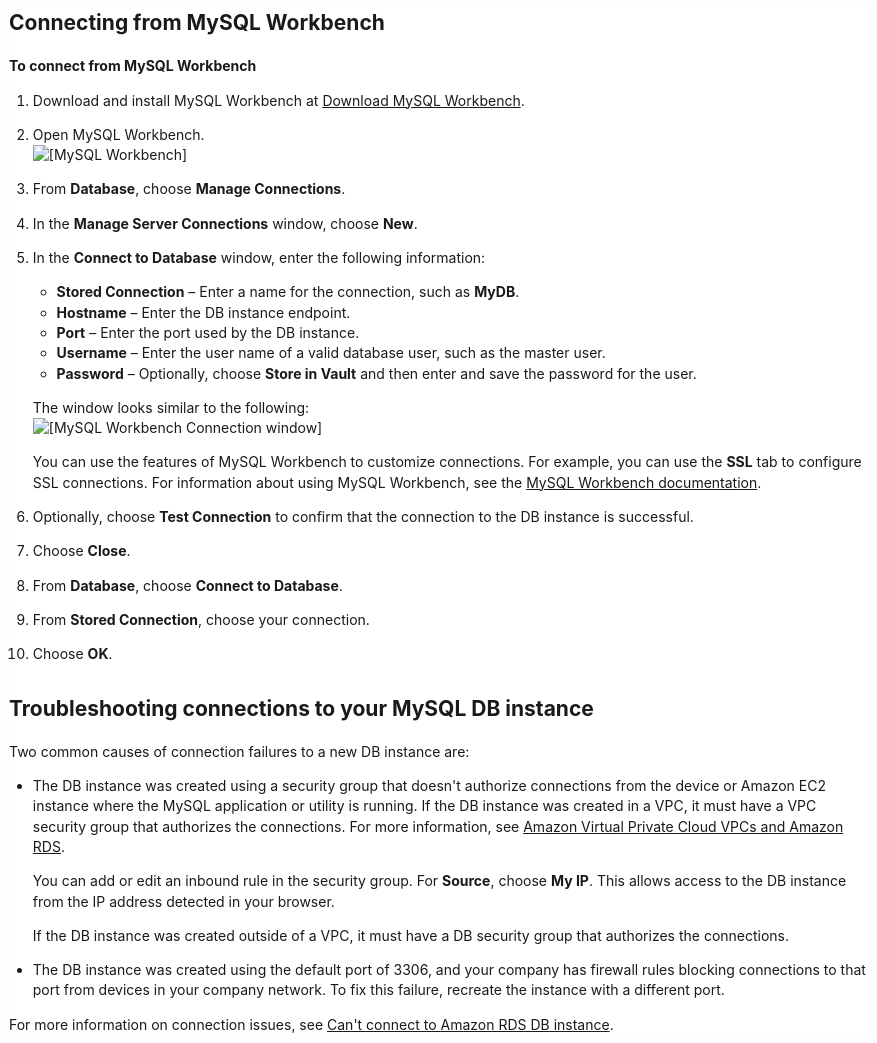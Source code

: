 ## Connecting from MySQL Workbench<a name="USER_ConnectToInstance.MySQLWorkbench"></a>

**To connect from MySQL Workbench**

1. Download and install MySQL Workbench at [Download MySQL Workbench](http://dev.mysql.com/downloads/workbench/)\.

1. Open MySQL Workbench\.  
![\[MySQL Workbench\]](http://docs.aws.amazon.com/AmazonRDS/latest/UserGuide/images/mysql-workbench-main.png)

1. From **Database**, choose **Manage Connections**\.

1. In the **Manage Server Connections** window, choose **New**\.

1. In the **Connect to Database** window, enter the following information:
   + **Stored Connection** – Enter a name for the connection, such as **MyDB**\.
   + **Hostname** – Enter the DB instance endpoint\.
   + **Port** – Enter the port used by the DB instance\.
   + **Username** – Enter the user name of a valid database user, such as the master user\.
   + **Password** – Optionally, choose **Store in Vault** and then enter and save the password for the user\.

   The window looks similar to the following:  
![\[MySQL Workbench Connection window\]](http://docs.aws.amazon.com/AmazonRDS/latest/UserGuide/images/mysql-workbench-connect.png)

   You can use the features of MySQL Workbench to customize connections\. For example, you can use the **SSL** tab to configure SSL connections\. For information about using MySQL Workbench, see the [MySQL Workbench documentation](https://dev.mysql.com/doc/workbench/en/)\.

1. Optionally, choose **Test Connection** to confirm that the connection to the DB instance is successful\.

1. Choose **Close**\.

1. From **Database**, choose **Connect to Database**\.

1. From **Stored Connection**, choose your connection\.

1. Choose **OK**\.

## Troubleshooting connections to your MySQL DB instance<a name="USER_ConnectToInstance.Troubleshooting"></a>

Two common causes of connection failures to a new DB instance are:
+ The DB instance was created using a security group that doesn't authorize connections from the device or Amazon EC2 instance where the MySQL application or utility is running\. If the DB instance was created in a VPC, it must have a VPC security group that authorizes the connections\. For more information, see [Amazon Virtual Private Cloud VPCs and Amazon RDS](USER_VPC.md)\.

  You can add or edit an inbound rule in the security group\. For **Source**, choose **My IP**\. This allows access to the DB instance from the IP address detected in your browser\.

  If the DB instance was created outside of a VPC, it must have a DB security group that authorizes the connections\.
+ The DB instance was created using the default port of 3306, and your company has firewall rules blocking connections to that port from devices in your company network\. To fix this failure, recreate the instance with a different port\.

For more information on connection issues, see [Can't connect to Amazon RDS DB instance](CHAP_Troubleshooting.md#CHAP_Troubleshooting.Connecting)\.